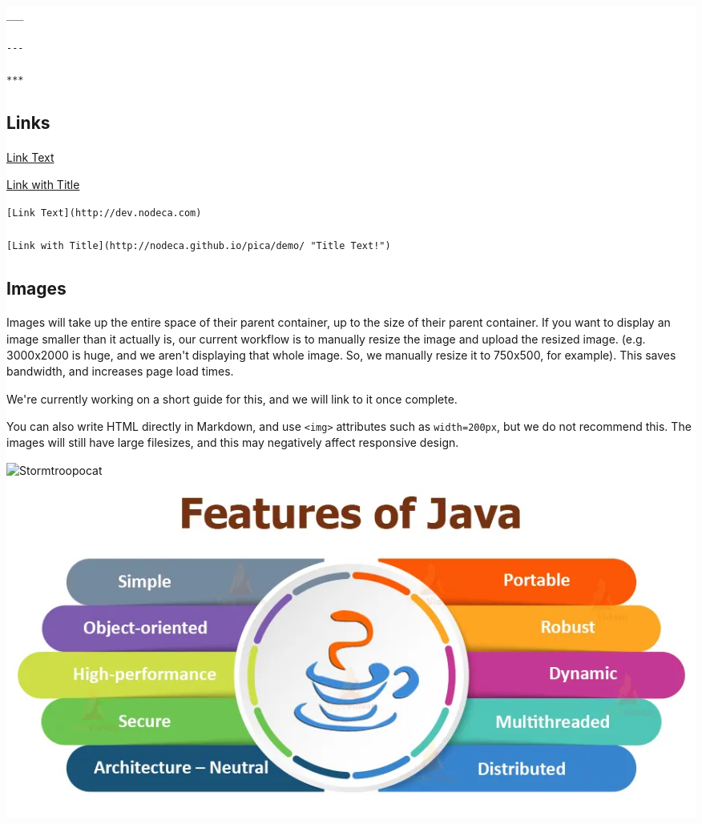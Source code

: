 ```
___

---

***
```

## Links

[Link Text](http://dev.nodeca.com)

[Link with Title](http://nodeca.github.io/pica/demo/ "Title Text!")

```
[Link Text](http://dev.nodeca.com)

[Link with Title](http://nodeca.github.io/pica/demo/ "Title Text!")
```

## Images

Images will take up the entire space of their parent container, up to the size of their parent container. If you want to display an image smaller than it actually is, our current workflow is to manually resize the image and upload the resized image. (e.g. 3000x2000 is huge, and we aren't displaying that whole image. So, we manually resize it to 750x500, for example). This saves bandwidth, and increases page load times.

We're currently working on a short guide for this, and we will link to it once complete.

You can also write HTML directly in Markdown, and use `<img>` attributes such as `width=200px`, but we do not recommend this. The images will still have large filesizes, and this may negatively affect responsive design.

![Stormtroopocat](https://octodex.github.com/images/stormtroopocat.jpg "The Stormtroopocat")
![Our logo](./../../static/img/features-of-java.webp)
